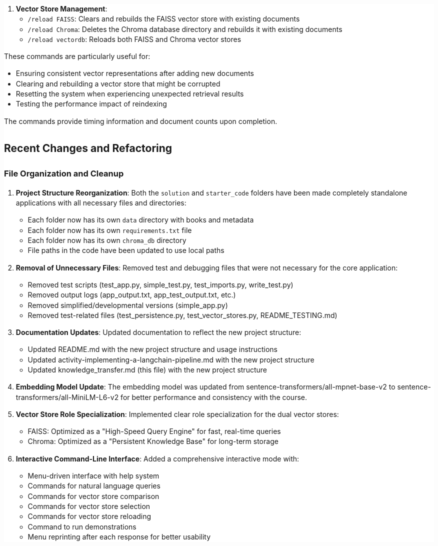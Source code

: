 1. **Vector Store Management**:
   - `/reload FAISS`: Clears and rebuilds the FAISS vector store with existing documents
   - `/reload Chroma`: Deletes the Chroma database directory and rebuilds it with existing documents
   - `/reload vectordb`: Reloads both FAISS and Chroma vector stores

These commands are particularly useful for:
- Ensuring consistent vector representations after adding new documents
- Clearing and rebuilding a vector store that might be corrupted
- Resetting the system when experiencing unexpected retrieval results
- Testing the performance impact of reindexing

The commands provide timing information and document counts upon completion.

## Recent Changes and Refactoring

### File Organization and Cleanup

1. **Project Structure Reorganization**: Both the `solution` and `starter_code` folders have been made completely standalone applications with all necessary files and directories:
   - Each folder now has its own `data` directory with books and metadata
   - Each folder now has its own `requirements.txt` file
   - Each folder now has its own `chroma_db` directory
   - File paths in the code have been updated to use local paths

2. **Removal of Unnecessary Files**: Removed test and debugging files that were not necessary for the core application:
   - Removed test scripts (test_app.py, simple_test.py, test_imports.py, write_test.py)
   - Removed output logs (app_output.txt, app_test_output.txt, etc.)
   - Removed simplified/developmental versions (simple_app.py)
   - Removed test-related files (test_persistence.py, test_vector_stores.py, README_TESTING.md)

3. **Documentation Updates**: Updated documentation to reflect the new project structure:
   - Updated README.md with the new project structure and usage instructions
   - Updated activity-implementing-a-langchain-pipeline.md with the new project structure
   - Updated knowledge_transfer.md (this file) with the new project structure

4. **Embedding Model Update**: The embedding model was updated from sentence-transformers/all-mpnet-base-v2 to sentence-transformers/all-MiniLM-L6-v2 for better performance and consistency with the course.

5. **Vector Store Role Specialization**: Implemented clear role specialization for the dual vector stores:
   - FAISS: Optimized as a "High-Speed Query Engine" for fast, real-time queries
   - Chroma: Optimized as a "Persistent Knowledge Base" for long-term storage

6. **Interactive Command-Line Interface**: Added a comprehensive interactive mode with:
   - Menu-driven interface with help system
   - Commands for natural language queries
   - Commands for vector store comparison
   - Commands for vector store selection
   - Commands for vector store reloading
   - Command to run demonstrations
   - Menu reprinting after each response for better usability
